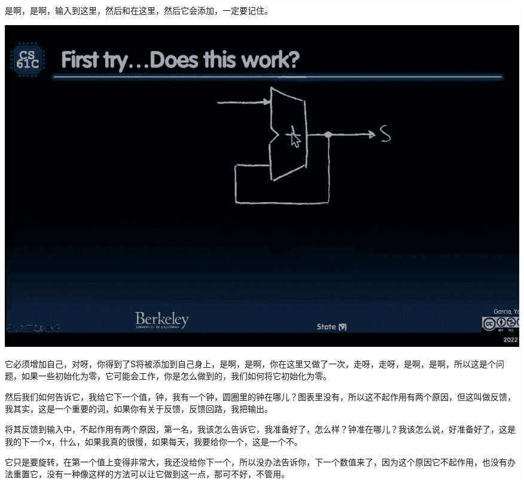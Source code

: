 是啊，是啊，输入到这里，然后和在这里，然后它会添加，一定要记住。

![](img/e5b0af1fbde738bee5694c53ec1e75d7_103.png)

它必须增加自己，对呀，你得到了S将被添加到自己身上，是啊，是啊，你在这里又做了一次，走呀，走呀，是啊，是啊，所以这是个问题，如果一些初始化为零，它可能会工作，你是怎么做到的，我们如何将它初始化为零。

然后我们如何告诉它，我给它下一个值，钟，我有一个钟，圆圈里的钟在哪儿？图表里没有，所以这不起作用有两个原因，但这叫做反馈，我其实，这是一个重要的词，如果你有关于反馈，反馈回路，我把输出。

将其反馈到输入中，不起作用有两个原因，第一名，我该怎么告诉它，我准备好了，怎么样？钟准在哪儿？我该怎么说，好准备好了，这是我的下一个x，什么，如果我真的很慢，如果每天，我要给你一个，这是一个不。

它只是要旋转，在第一个值上变得非常大，我还没给你下一个，所以没办法告诉你，下一个数值来了，因为这个原因它不起作用，也没有办法重置它，没有一种像这样的方法可以让它做到这一点，那可不好，不管用。


